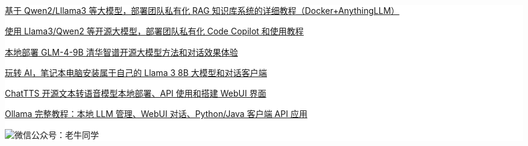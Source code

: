 [基于 Qwen2/Lllama3 等大模型，部署团队私有化 RAG 知识库系统的详细教程（Docker+AnythingLLM）](https://mp.weixin.qq.com/s/PpY3k3kReKfQdeOJyrB6aw)

[使用 Llama3/Qwen2 等开源大模型，部署团队私有化 Code Copilot 和使用教程](https://mp.weixin.qq.com/s/vt1EXVWtwm6ltZVYtB4-Tg)

[本地部署 GLM-4-9B 清华智谱开源大模型方法和对话效果体验](https://mp.weixin.qq.com/s/g7lDfnRRGdrHqN7WGMSkAg)

[玩转 AI，笔记本电脑安装属于自己的 Llama 3 8B 大模型和对话客户端](https://mp.weixin.qq.com/s/MekCUJDhKzuUnoykkGoH2g)

[ChatTTS 开源文本转语音模型本地部署、API 使用和搭建 WebUI 界面](https://mp.weixin.qq.com/s/rL3vyJ_xEj7GGoKaxUh8_A)

[Ollama 完整教程：本地 LLM 管理、WebUI 对话、Python/Java 客户端 API 应用](https://mp.weixin.qq.com/s/majDONtuAUzN2SAaYWxH1Q)

![微信公众号：老牛同学](https://ntopic.cn/WX-21.png)
